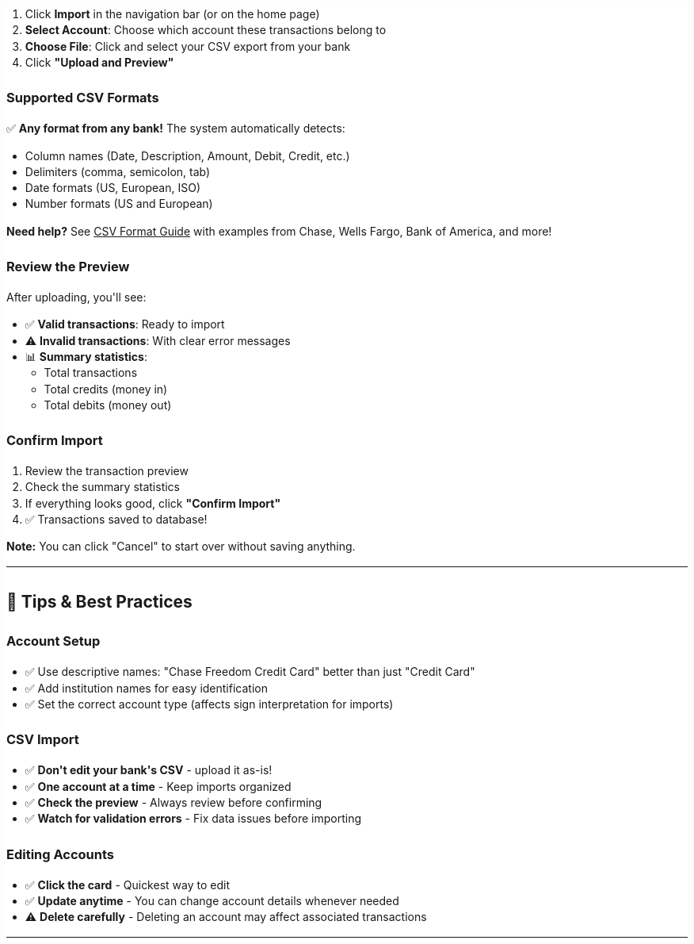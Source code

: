 1. Click **Import** in the navigation bar (or on the home page)
2. **Select Account**: Choose which account these transactions belong to
3. **Choose File**: Click and select your CSV export from your bank
4. Click **"Upload and Preview"**

### Supported CSV Formats

✅ **Any format from any bank!** The system automatically detects:
- Column names (Date, Description, Amount, Debit, Credit, etc.)
- Delimiters (comma, semicolon, tab)
- Date formats (US, European, ISO)
- Number formats (US and European)

**Need help?** See [CSV Format Guide](CSV-FORMAT-GUIDE.md) with examples from Chase, Wells Fargo, Bank of America, and more!

### Review the Preview

After uploading, you'll see:
- ✅ **Valid transactions**: Ready to import
- ⚠️ **Invalid transactions**: With clear error messages
- 📊 **Summary statistics**:
  - Total transactions
  - Total credits (money in)
  - Total debits (money out)

### Confirm Import

1. Review the transaction preview
2. Check the summary statistics
3. If everything looks good, click **"Confirm Import"**
4. ✅ Transactions saved to database!

**Note:** You can click "Cancel" to start over without saving anything.

---

## 🎯 Tips & Best Practices

### Account Setup
- ✅ Use descriptive names: "Chase Freedom Credit Card" better than just "Credit Card"
- ✅ Add institution names for easy identification
- ✅ Set the correct account type (affects sign interpretation for imports)

### CSV Import
- ✅ **Don't edit your bank's CSV** - upload it as-is!
- ✅ **One account at a time** - Keep imports organized
- ✅ **Check the preview** - Always review before confirming
- ✅ **Watch for validation errors** - Fix data issues before importing

### Editing Accounts
- ✅ **Click the card** - Quickest way to edit
- ✅ **Update anytime** - You can change account details whenever needed
- ⚠️ **Delete carefully** - Deleting an account may affect associated transactions

---